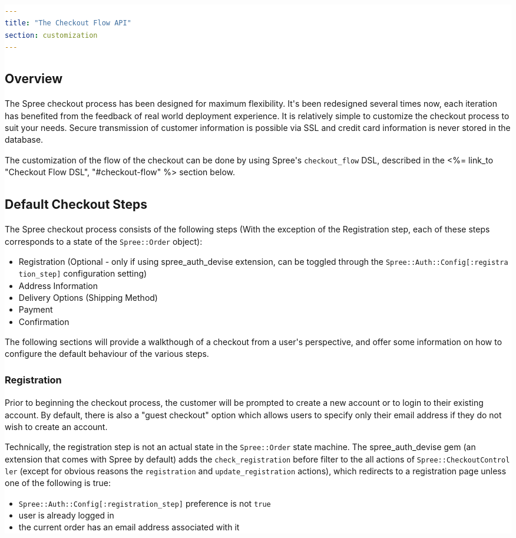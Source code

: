 ```yaml
--- 
title: "The Checkout Flow API"
section: customization
---
```


## Overview

The Spree checkout process has been designed for maximum flexibility.  It's been
redesigned several times now, each iteration has benefited from the feedback of
real world deployment experience.  It is relatively simple to customize the
checkout process to suit your needs. Secure transmission of customer
information is possible via SSL and credit card information is never stored in
the database.

The customization of the flow of the checkout can be done by using Spree's
`checkout_flow` DSL, described in the <%= link_to "Checkout Flow DSL", "#checkout-flow" %> section below.

## Default Checkout Steps

The Spree checkout process consists of the following steps (With the exception
of the Registration step, each of these steps corresponds to a state of the
`Spree::Order` object):

* Registration (Optional - only if using spree_auth_devise extension, can be
  toggled through the `Spree::Auth::Config[:registration_step]` configuration setting)
* Address Information
* Delivery Options (Shipping Method)
* Payment
* Confirmation

The following sections will provide a walkthough of a checkout from a user's
perspective, and offer some information on how to configure the default
behaviour of the various steps.

### Registration

Prior to beginning the checkout process, the customer will be prompted to create
a new account or to login to their existing account. By default, there is also a
"guest checkout" option which allows users to specify only their email address
if they do not wish to create an account.

Technically, the registration step is not an actual state in the `Spree::Order`
state machine.  The spree_auth_devise gem (an extension that comes with Spree by
default) adds the `check_registration` before filter to the all actions of
`Spree::CheckoutController` (except for obvious reasons the `registration` and
`update_registration` actions), which redirects to a registration page unless
one of the following is true:

* `Spree::Auth::Config[:registration_step]` preference is not `true`
* user is already logged in
* the current order has an email address associated with it
